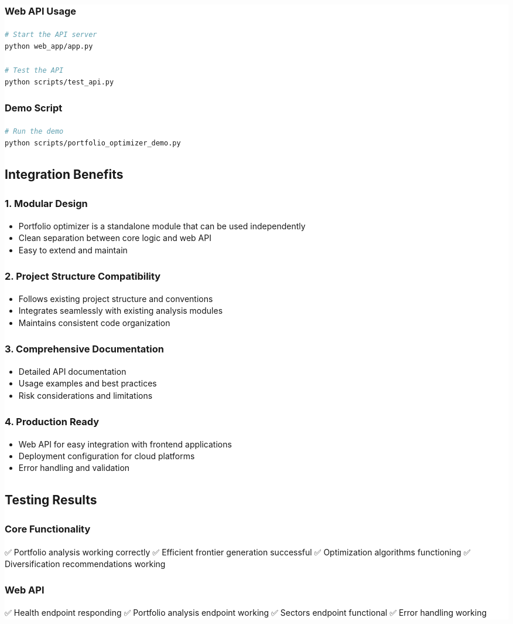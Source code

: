 ### Web API Usage
```bash
# Start the API server
python web_app/app.py

# Test the API
python scripts/test_api.py
```

### Demo Script
```bash
# Run the demo
python scripts/portfolio_optimizer_demo.py
```

## Integration Benefits

### 1. Modular Design
- Portfolio optimizer is a standalone module that can be used independently
- Clean separation between core logic and web API
- Easy to extend and maintain

### 2. Project Structure Compatibility
- Follows existing project structure and conventions
- Integrates seamlessly with existing analysis modules
- Maintains consistent code organization

### 3. Comprehensive Documentation
- Detailed API documentation
- Usage examples and best practices
- Risk considerations and limitations

### 4. Production Ready
- Web API for easy integration with frontend applications
- Deployment configuration for cloud platforms
- Error handling and validation

## Testing Results

### Core Functionality
✅ Portfolio analysis working correctly
✅ Efficient frontier generation successful
✅ Optimization algorithms functioning
✅ Diversification recommendations working

### Web API
✅ Health endpoint responding
✅ Portfolio analysis endpoint working
✅ Sectors endpoint functional
✅ Error handling working
